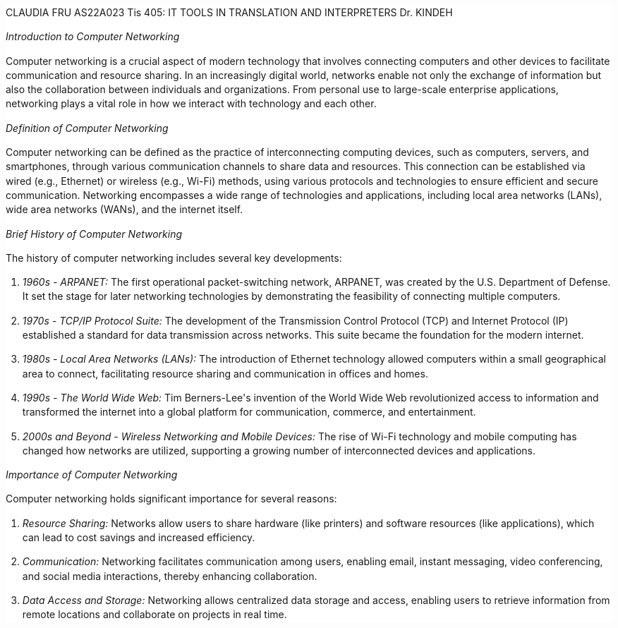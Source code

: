CLAUDIA FRU 
AS22A023
Tis 405: IT TOOLS IN TRANSLATION AND INTERPRETERS 
Dr. KINDEH


*Introduction to Computer Networking*

Computer networking is a crucial aspect of modern technology that involves connecting computers and other devices to facilitate communication and resource sharing. In an increasingly digital world, networks enable not only the exchange of information but also the collaboration between individuals and organizations. From personal use to large-scale enterprise applications, networking plays a vital role in how we interact with technology and each other.

*Definition of Computer Networking*

Computer networking can be defined as the practice of interconnecting computing devices, such as computers, servers, and smartphones, through various communication channels to share data and resources. This connection can be established via wired (e.g., Ethernet) or wireless (e.g., Wi-Fi) methods, using various protocols and technologies to ensure efficient and secure communication. Networking encompasses a wide range of technologies and applications, including local area networks (LANs), wide area networks (WANs), and the internet itself.

*Brief History of Computer Networking*

The history of computer networking includes several key developments:

1. *1960s - ARPANET:* The first operational packet-switching network, ARPANET, was created by the U.S. Department of Defense. It set the stage for later networking technologies by demonstrating the feasibility of connecting multiple computers.

2. *1970s - TCP/IP Protocol Suite:* The development of the Transmission Control Protocol (TCP) and Internet Protocol (IP) established a standard for data transmission across networks. This suite became the foundation for the modern internet.

3. *1980s - Local Area Networks (LANs):* The introduction of Ethernet technology allowed computers within a small geographical area to connect, facilitating resource sharing and communication in offices and homes.

4. *1990s - The World Wide Web:* Tim Berners-Lee's invention of the World Wide Web revolutionized access to information and transformed the internet into a global platform for communication, commerce, and entertainment.

5. *2000s and Beyond - Wireless Networking and Mobile Devices:* The rise of Wi-Fi technology and mobile computing has changed how networks are utilized, supporting a growing number of interconnected devices and applications.

*Importance of Computer Networking*

Computer networking holds significant importance for several reasons:

1. *Resource Sharing:* Networks allow users to share hardware (like printers) and software resources (like applications), which can lead to cost savings and increased efficiency.

2. *Communication:* Networking facilitates communication among users, enabling email, instant messaging, video conferencing, and social media interactions, thereby enhancing collaboration.

3. *Data Access and Storage:* Networking allows centralized data storage and access, enabling users to retrieve information from remote locations and collaborate on projects in real time.
